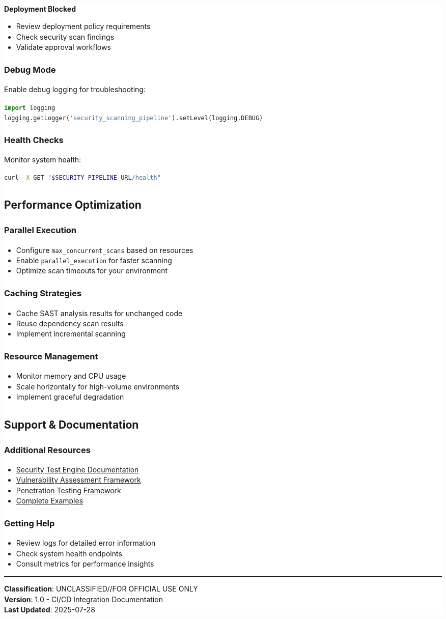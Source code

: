 **Deployment Blocked**
- Review deployment policy requirements
- Check security scan findings
- Validate approval workflows

### Debug Mode

Enable debug logging for troubleshooting:

```python
import logging
logging.getLogger('security_scanning_pipeline').setLevel(logging.DEBUG)
```

### Health Checks

Monitor system health:

```bash
curl -X GET "$SECURITY_PIPELINE_URL/health"
```

## Performance Optimization

### Parallel Execution
- Configure `max_concurrent_scans` based on resources
- Enable `parallel_execution` for faster scanning
- Optimize scan timeouts for your environment

### Caching Strategies
- Cache SAST analysis results for unchanged code
- Reuse dependency scan results
- Implement incremental scanning

### Resource Management
- Monitor memory and CPU usage
- Scale horizontally for high-volume environments
- Implement graceful degradation

## Support & Documentation

### Additional Resources
- [Security Test Engine Documentation](./security_test_engine.py)
- [Vulnerability Assessment Framework](./vulnerability_assessment_framework.py)
- [Penetration Testing Framework](./penetration_testing_framework.py)
- [Complete Examples](./ci_cd_integration_examples.py)

### Getting Help
- Review logs for detailed error information
- Check system health endpoints
- Consult metrics for performance insights

---

**Classification**: UNCLASSIFIED//FOR OFFICIAL USE ONLY  
**Version**: 1.0 - CI/CD Integration Documentation  
**Last Updated**: 2025-07-28